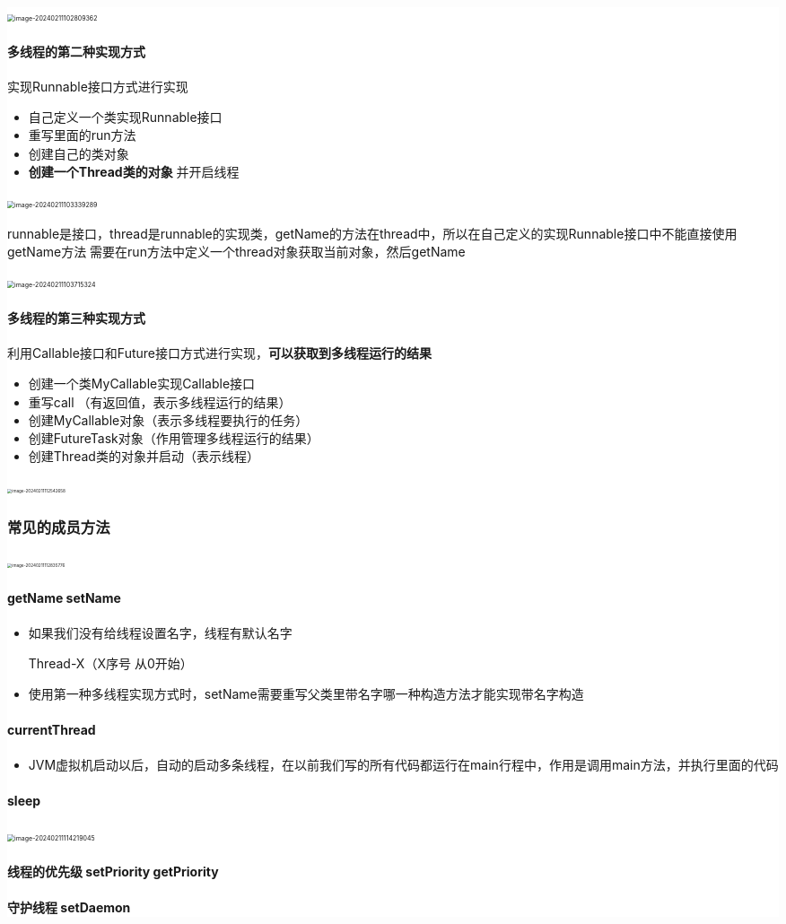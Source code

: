 <img src="D:\2024\Notes\Typora\Pictures\image-20240211102809362.png" alt="image-20240211102809362" style="zoom: 50%;" />

#### 多线程的第二种实现方式

实现Runnable接口方式进行实现

- 自己定义一个类实现Runnable接口
- 重写里面的run方法
- 创建自己的类对象
- **创建一个Thread类的对象** 并开启线程

<img src="D:\2024\Notes\Typora\Pictures\image-20240211103339289.png" alt="image-20240211103339289" style="zoom:50%;" />

runnable是接口，thread是runnable的实现类，getName的方法在thread中，所以在自己定义的实现Runnable接口中不能直接使用getName方法 需要在run方法中定义一个thread对象获取当前对象，然后getName

<img src="D:\2024\Notes\Typora\Pictures\image-20240211103715324.png" alt="image-20240211103715324" style="zoom:50%;" />

#### 多线程的第三种实现方式

利用Callable接口和Future接口方式进行实现，**可以获取到多线程运行的结果**

- 创建一个类MyCallable实现Callable接口
- 重写call （有返回值，表示多线程运行的结果）
- 创建MyCallable对象（表示多线程要执行的任务）
- 创建FutureTask对象（作用管理多线程运行的结果）
- 创建Thread类的对象并启动（表示线程）

<img src="D:\2024\Notes\Typora\Pictures\image-20240211112542658.png" alt="image-20240211112542658" style="zoom: 33%;" />

### 常见的成员方法

<img src="D:\2024\Notes\Typora\Pictures\image-20240211112835776.png" alt="image-20240211112835776" style="zoom: 33%;" />

#### getName setName

- 如果我们没有给线程设置名字，线程有默认名字

  Thread-X（X序号 从0开始）

- 使用第一种多线程实现方式时，setName需要重写父类里带名字哪一种构造方法才能实现带名字构造

#### currentThread

- JVM虚拟机启动以后，自动的启动多条线程，在以前我们写的所有代码都运行在main行程中，作用是调用main方法，并执行里面的代码

#### sleep

<img src="D:\2024\Notes\Typora\Pictures\image-20240211114219045.png" alt="image-20240211114219045" style="zoom: 50%;" />

#### 线程的优先级 setPriority getPriority

#### 守护线程 setDaemon
